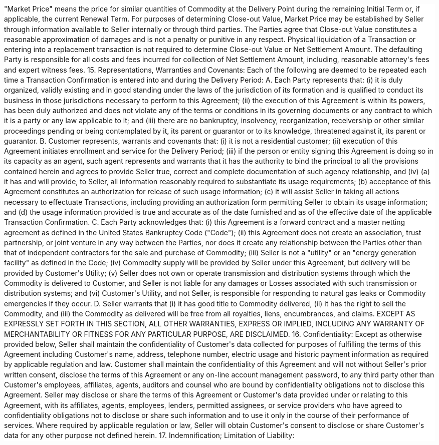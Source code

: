 "Market Price" means the price for similar quantities of Commodity at the Delivery Point during the remaining Initial Term or, if applicable, the current Renewal Term. For purposes of determining Close-out Value, Market Price may be established by Seller through information available to Seller internally or through third parties. The Parties agree that Close-out Value constitutes a reasonable approximation of damages and is not a penalty or punitive in any respect. Physical liquidation of a Transaction or entering into a replacement transaction is not required to determine Close-out Value or Net Settlement Amount. The defaulting Party is responsible for all costs and fees incurred for collection of Net Settlement Amount, including, reasonable attorney's fees and expert witness fees.
15. Representations, Warranties and Covenants: Each of the following are deemed to be repeated each time a Transaction Confirmation is entered into and during the Delivery Period:
A. Each Party represents that: (i) it is duly organized, validly existing and in good standing under the laws of the jurisdiction of its formation and is qualified to conduct its business in those jurisdictions necessary to perform to this Agreement; (ii) the execution of this Agreement is within its powers, has been duly authorized and does not violate any of the terms or conditions in its governing documents or any contract to which it is a party or any law applicable to it; and (iii) there are no bankruptcy, insolvency, reorganization, receivership or other similar proceedings pending or being contemplated by it, its parent or guarantor or to its knowledge, threatened against it, its parent or guarantor.
B. Customer represents, warrants and covenants that: (i) it is not a residential customer; (ii) execution of this Agreement initiates enrollment and service for the Delivery Period; (iii) if the person or entity signing this Agreement is doing so in its capacity as an agent, such agent represents and warrants that it has the authority to bind the principal to all the provisions contained herein and agrees to provide Seller true, correct and complete documentation of such agency relationship, and (iv) (a) it has and will provide, to Seller, all information reasonably required to substantiate its usage requirements; (b) acceptance of this Agreement constitutes an authorization for release of such usage information; (c) it will assist Seller in taking all actions necessary to effectuate Transactions, including providing an authorization form permitting Seller to obtain its usage information; and (d) the usage information provided is true and accurate as of the date furnished and as of the effective date of the applicable Transaction Confirmation.
C. Each Party acknowledges that: (i) this Agreement is a forward contract and a master netting agreement as defined in the United States Bankruptcy Code ("Code"); (ii) this Agreement does not create an association, trust partnership, or joint venture in any way between the Parties, nor does it create any relationship between the Parties other than that of independent contractors for the sale and purchase of Commodity; (iii) Seller is not a "utility" or an "energy generation facility" as defined in the Code; (iv) Commodity supply will be provided by Seller under this Agreement, but delivery will be provided by Customer's Utility; (v) Seller does not own or operate transmission and distribution systems through which the Commodity is delivered to Customer, and Seller is not liable for any damages or Losses associated with such transmission or distribution systems; and (vi) Customer's Utility, and not Seller, is responsible for responding to natural gas leaks or Commodity emergencies if they occur.
D. Seller warrants that (i) it has good title to Commodity delivered, (ii) it has the right to sell the Commodity, and (iii) the Commodity as delivered will be free from all royalties, liens, encumbrances, and claims. EXCEPT AS EXPRESSLY SET FORTH IN THIS SECTION, ALL OTHER WARRANTIES, EXPRESS OR IMPLIED, INCLUDING ANY WARRANTY OF MERCHANTABILITY OR FITNESS FOR ANY PARTICULAR PURPOSE, ARE DISCLAIMED.
16. Confidentiality: Except as otherwise provided below, Seller shall maintain the confidentiality of Customer's data collected for purposes of fulfilling the terms of this Agreement including Customer's name, address, telephone number, electric usage and historic payment information as required by applicable regulation and law. Customer shall maintain the confidentiality of this Agreement and will not without Seller's prior written consent, disclose the terms of this Agreement or any on-line account management password, to any third party other than Customer's employees, affiliates, agents, auditors and counsel who are bound by confidentiality obligations not to disclose this Agreement. Seller may disclose or share the terms of this Agreement or Customer's data provided under or relating to this Agreement, with its affiliates, agents, employees, lenders, permitted assignees, or service providers who have agreed to confidentiality obligations not to disclose or share such information and to use it only in the course of their performance of services. Where required by applicable regulation or law, Seller will obtain Customer's consent to disclose or share Customer's data for any other purpose not defined herein.
17. Indemnification; Limitation of Liability:
